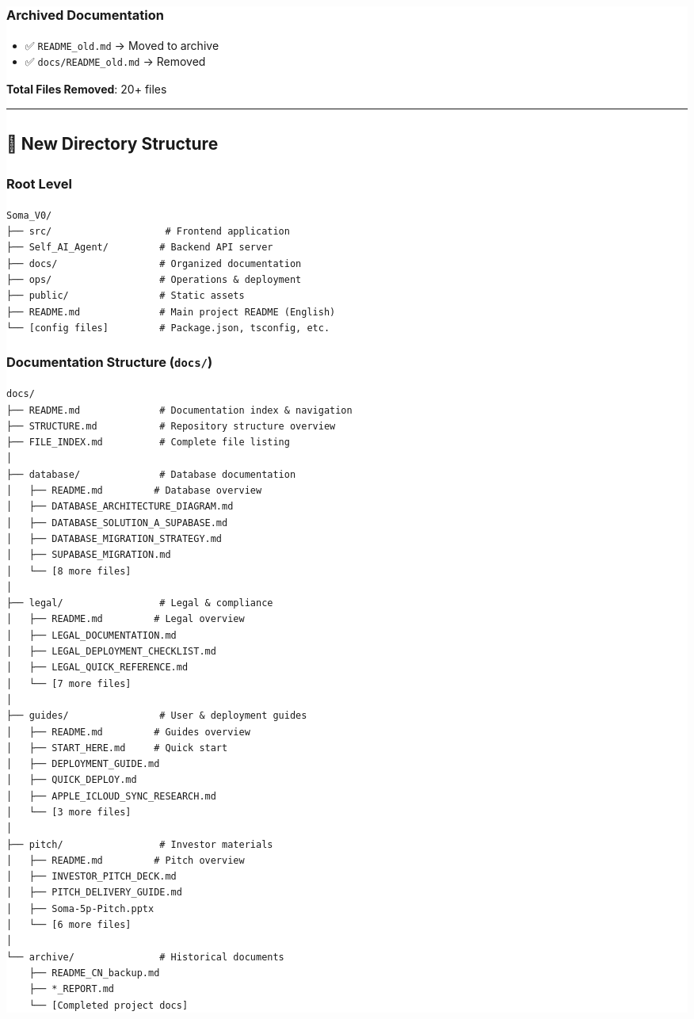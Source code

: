### Archived Documentation
- ✅ `README_old.md` → Moved to archive
- ✅ `docs/README_old.md` → Removed

**Total Files Removed**: 20+ files

---

## 📁 New Directory Structure

### Root Level
```
Soma_V0/
├── src/                    # Frontend application
├── Self_AI_Agent/         # Backend API server
├── docs/                  # Organized documentation
├── ops/                   # Operations & deployment
├── public/                # Static assets
├── README.md              # Main project README (English)
└── [config files]         # Package.json, tsconfig, etc.
```

### Documentation Structure (`docs/`)
```
docs/
├── README.md              # Documentation index & navigation
├── STRUCTURE.md           # Repository structure overview
├── FILE_INDEX.md          # Complete file listing
│
├── database/              # Database documentation
│   ├── README.md         # Database overview
│   ├── DATABASE_ARCHITECTURE_DIAGRAM.md
│   ├── DATABASE_SOLUTION_A_SUPABASE.md
│   ├── DATABASE_MIGRATION_STRATEGY.md
│   ├── SUPABASE_MIGRATION.md
│   └── [8 more files]
│
├── legal/                 # Legal & compliance
│   ├── README.md         # Legal overview
│   ├── LEGAL_DOCUMENTATION.md
│   ├── LEGAL_DEPLOYMENT_CHECKLIST.md
│   ├── LEGAL_QUICK_REFERENCE.md
│   └── [7 more files]
│
├── guides/                # User & deployment guides
│   ├── README.md         # Guides overview
│   ├── START_HERE.md     # Quick start
│   ├── DEPLOYMENT_GUIDE.md
│   ├── QUICK_DEPLOY.md
│   ├── APPLE_ICLOUD_SYNC_RESEARCH.md
│   └── [3 more files]
│
├── pitch/                 # Investor materials
│   ├── README.md         # Pitch overview
│   ├── INVESTOR_PITCH_DECK.md
│   ├── PITCH_DELIVERY_GUIDE.md
│   ├── Soma-5p-Pitch.pptx
│   └── [6 more files]
│
└── archive/               # Historical documents
    ├── README_CN_backup.md
    ├── *_REPORT.md
    └── [Completed project docs]
```